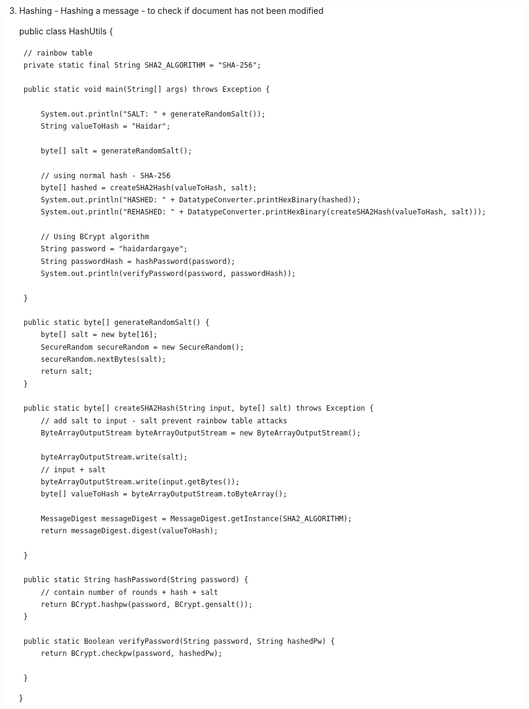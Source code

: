 3. Hashing - Hashing a message - to check if document has not been modified

    public class HashUtils {
    
    	// rainbow table
    	private static final String SHA2_ALGORITHM = "SHA-256";
    
    	public static void main(String[] args) throws Exception {
    
    		System.out.println("SALT: " + generateRandomSalt());
    		String valueToHash = "Haidar";
    
    		byte[] salt = generateRandomSalt();
    
    		// using normal hash - SHA-256
    		byte[] hashed = createSHA2Hash(valueToHash, salt);
    		System.out.println("HASHED: " + DatatypeConverter.printHexBinary(hashed));
    		System.out.println("REHASHED: " + DatatypeConverter.printHexBinary(createSHA2Hash(valueToHash, salt)));
    
    		// Using BCrypt algorithm
    		String password = "haidardargaye";
    		String passwordHash = hashPassword(password);
    		System.out.println(verifyPassword(password, passwordHash));
    
    	}
    
    	public static byte[] generateRandomSalt() {
    		byte[] salt = new byte[16];
    		SecureRandom secureRandom = new SecureRandom();
    		secureRandom.nextBytes(salt);
    		return salt;
    	}
    
    	public static byte[] createSHA2Hash(String input, byte[] salt) throws Exception {
    		// add salt to input - salt prevent rainbow table attacks
    		ByteArrayOutputStream byteArrayOutputStream = new ByteArrayOutputStream();
    
    		byteArrayOutputStream.write(salt);
    		// input + salt
    		byteArrayOutputStream.write(input.getBytes());
    		byte[] valueToHash = byteArrayOutputStream.toByteArray();
    
    		MessageDigest messageDigest = MessageDigest.getInstance(SHA2_ALGORITHM);
    		return messageDigest.digest(valueToHash);
    
    	}
    
    	public static String hashPassword(String password) {
    		// contain number of rounds + hash + salt
    		return BCrypt.hashpw(password, BCrypt.gensalt());
    	}
    
    	public static Boolean verifyPassword(String password, String hashedPw) {
    		return BCrypt.checkpw(password, hashedPw);
    
    	}
    }
